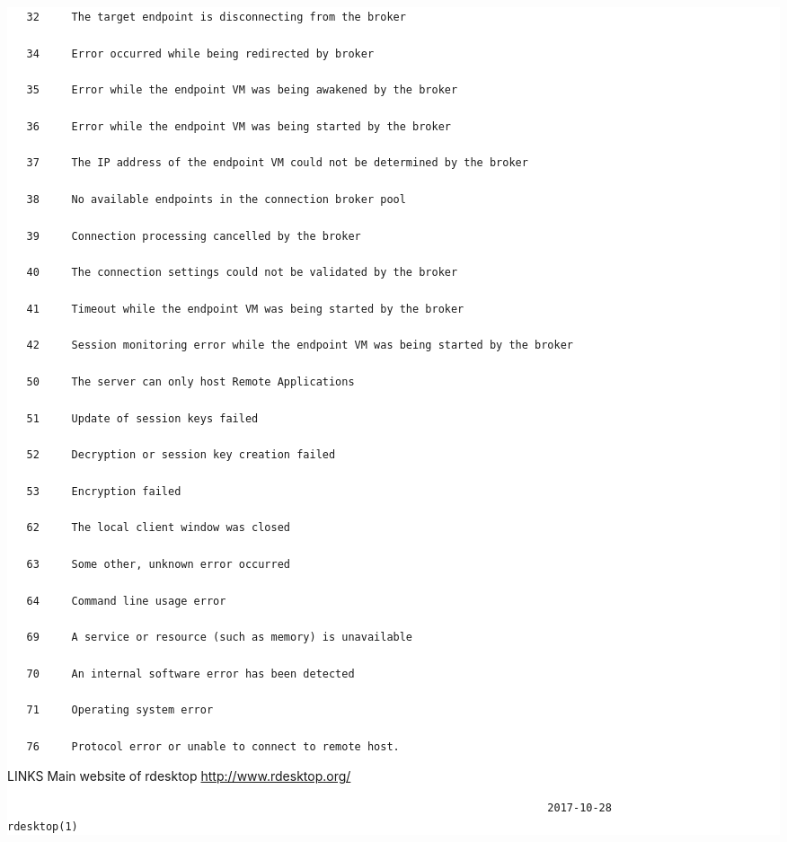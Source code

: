        32     The target endpoint is disconnecting from the broker

       34     Error occurred while being redirected by broker

       35     Error while the endpoint VM was being awakened by the broker

       36     Error while the endpoint VM was being started by the broker

       37     The IP address of the endpoint VM could not be determined by the broker

       38     No available endpoints in the connection broker pool

       39     Connection processing cancelled by the broker

       40     The connection settings could not be validated by the broker

       41     Timeout while the endpoint VM was being started by the broker

       42     Session monitoring error while the endpoint VM was being started by the broker

       50     The server can only host Remote Applications

       51     Update of session keys failed

       52     Decryption or session key creation failed

       53     Encryption failed

       62     The local client window was closed

       63     Some other, unknown error occurred

       64     Command line usage error

       69     A service or resource (such as memory) is unavailable

       70     An internal software error has been detected

       71     Operating system error

       76     Protocol error or unable to connect to remote host.

LINKS
       Main website of rdesktop
       http://www.rdesktop.org/

                                                                                        2017-10-28                                                                             rdesktop(1)
